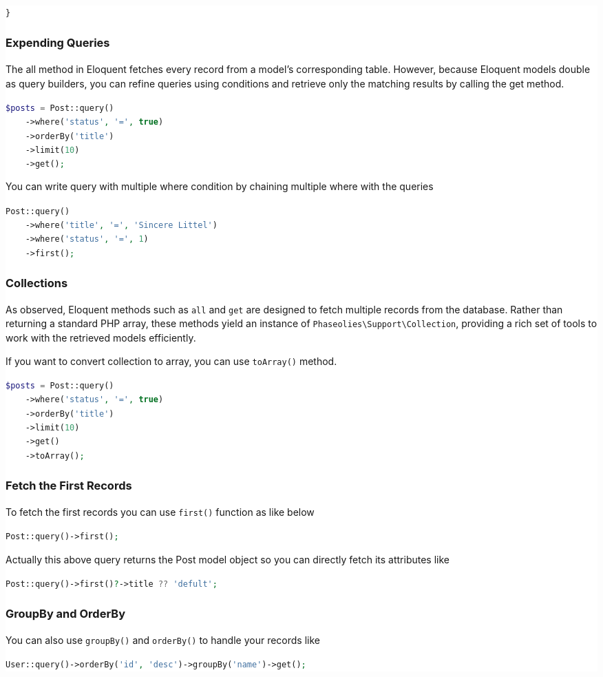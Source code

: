 ```php
}
```

### Expending Queries
The all method in Eloquent fetches every record from a model’s corresponding table. However, because Eloquent models double as query builders, you can refine queries using conditions and retrieve only the matching results by calling the get method.
```php
$posts = Post::query()
    ->where('status', '=', true)
    ->orderBy('title')
    ->limit(10)
    ->get();
```

You can write query with multiple where condition by chaining multiple where with the queries
```php
Post::query()
    ->where('title', '=', 'Sincere Littel')
    ->where('status', '=', 1)
    ->first();
```

### Collections
As observed, Eloquent methods such as `all` and `get` are designed to fetch multiple records from the database. Rather than returning a standard PHP array, these methods yield an instance of `Phaseolies\Support\Collection`, providing a rich set of tools to work with the retrieved models efficiently.

If you want to convert collection to array, you can use `toArray()` method.
```php
$posts = Post::query()
    ->where('status', '=', true)
    ->orderBy('title')
    ->limit(10)
    ->get()
    ->toArray();
```

### Fetch the First Records
To fetch the first records you can use `first()` function as like below
```php
Post::query()->first();
```

Actually this above query returns the Post model object so you can directly fetch its attributes like
```php
Post::query()->first()?->title ?? 'defult';
```

### GroupBy and OrderBy
You can also use `groupBy()` and `orderBy()` to handle your records like
```php
User::query()->orderBy('id', 'desc')->groupBy('name')->get();
```
